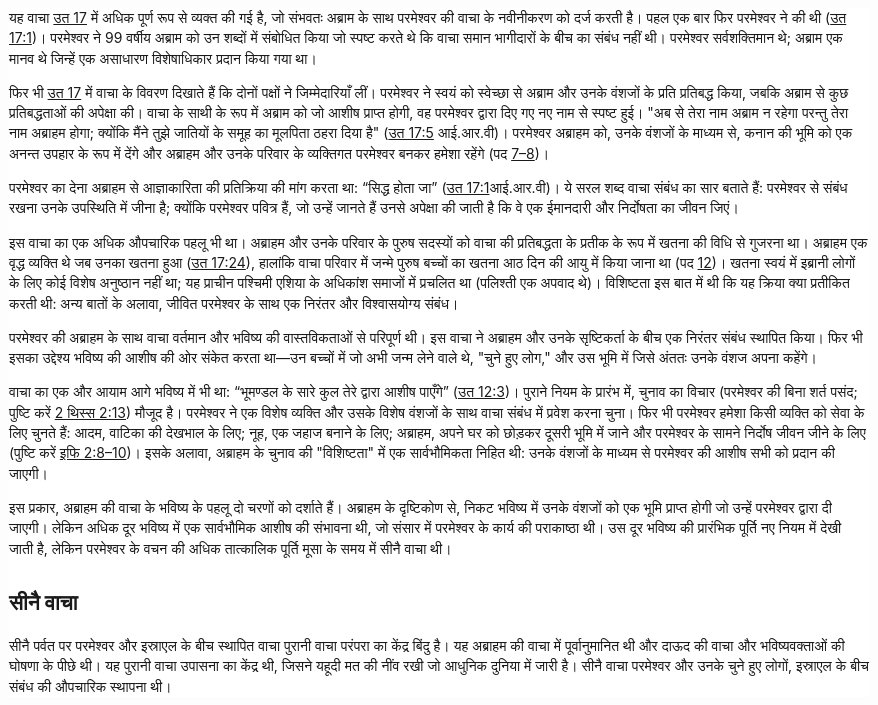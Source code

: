 यह वाचा [उत 17](https://ref.ly/Gen17:1-Gen17:27) में अधिक पूर्ण रूप से व्यक्त की गई है, जो संभवतः अब्राम के साथ परमेश्वर की वाचा के नवीनीकरण को दर्ज करती है। पहल एक बार फिर परमेश्वर ने की थी ([उत 17:1](https://ref.ly/Gen17:1))। परमेश्वर ने 99 वर्षीय अब्राम को उन शब्दों में संबोधित किया जो स्पष्ट करते थे कि वाचा समान भागीदारों के बीच का संबंध नहीं थी। परमेश्वर सर्वशक्तिमान थे; अब्राम एक मानव थे जिन्हें एक असाधारण विशेषाधिकार प्रदान किया गया था।

फिर भी [उत 17](https://ref.ly/Gen17:1-Gen17:27) में वाचा के विवरण दिखाते हैं कि दोनों पक्षों ने जिम्मेदारियाँ लीं। परमेश्वर ने स्वयं को स्वेच्छा से अब्राम और उनके वंशजों के प्रति प्रतिबद्ध किया, जबकि अब्राम से कुछ प्रतिबद्धताओं की अपेक्षा की। वाचा के साथी के रूप में अब्राम को जो आशीष प्राप्त होगी, वह परमेश्वर द्वारा दिए गए नए नाम से स्पष्ट हुई। "अब से तेरा नाम अब्राम न रहेगा परन्तु तेरा नाम अब्राहम होगा; क्योंकि मैंने तुझे जातियों के समूह का मूलपिता ठहरा दिया है" ([उत 17:5](https://ref.ly/Gen17:5) आई.आर.वी)। परमेश्वर अब्राहम को, उनके वंशजों के माध्यम से, कनान की भूमि को एक अनन्त उपहार के रूप में देंगे और अब्राहम और उनके परिवार के व्यक्तिगत परमेश्वर बनकर हमेशा रहेंगे (पद [7–8](https://ref.ly/Gen17:7-Gen17:8))।

परमेश्वर का देना अब्राहम से आज्ञाकारिता की प्रतिक्रिया की मांग करता था: “सिद्ध होता जा” ([उत 17:1](https://ref.ly/Gen17:1)आई.आर.वी)। ये सरल शब्द वाचा संबंध का सार बताते हैं: परमेश्वर से संबंध रखना उनके उपस्थिति में जीना है; क्योंकि परमेश्वर पवित्र हैं, जो उन्हें जानते हैं उनसे अपेक्षा की जाती है कि वे एक ईमानदारी और निर्दोषता का जीवन जिएं।

इस वाचा का एक अधिक औपचारिक पहलू भी था। अब्राहम और उनके परिवार के पुरुष सदस्यों को वाचा की प्रतिबद्धता के प्रतीक के रूप में खतना की विधि से गुजरना था। अब्राहम एक वृद्ध व्यक्ति थे जब उनका खतना हुआ ([उत 17:24](https://ref.ly/Gen17:24)), हालांकि वाचा परिवार में जन्मे पुरुष बच्चों का खतना आठ दिन की आयु में किया जाना था (पद [12](https://ref.ly/Gen17:12))। खतना स्वयं में इब्रानी लोगों के लिए कोई विशेष अनुष्ठान नहीं था; यह प्राचीन पश्चिमी एशिया के अधिकांश समाजों में प्रचलित था (पलिश्ती एक अपवाद थे)। विशिष्टता इस बात में थी कि यह क्रिया क्या प्रतीकित करती थी: अन्य बातों के अलावा, जीवित परमेश्वर के साथ एक निरंतर और विश्वासयोग्य संबंध।

परमेश्वर की अब्राहम के साथ वाचा वर्तमान और भविष्य की वास्तविकताओं से परिपूर्ण थी। इस वाचा ने अब्राहम और उनके सृष्टिकर्ता के बीच एक निरंतर संबंध स्थापित किया। फिर भी इसका उद्देश्य भविष्य की आशीष की ओर संकेत करता था—उन बच्चों में जो अभी जन्म लेने वाले थे, "चुने हुए लोग," और उस भूमि में जिसे अंततः उनके वंशज अपना कहेंगे।

वाचा का एक और आयाम आगे भविष्य में भी था: “भूमण्डल के सारे कुल तेरे द्वारा आशीष पाएँगे” ([उत 12:3](https://ref.ly/Gen12:3))। पुराने नियम के प्रारंभ में, चुनाव का विचार (परमेश्वर की बिना शर्त पसंद; पुष्टि करें [2 थिस्स 2:13](https://ref.ly/2Thess2:13)) मौजूद है। परमेश्वर ने एक विशेष व्यक्ति और उसके विशेष वंशजों के साथ वाचा संबंध में प्रवेश करना चुना। फिर भी परमेश्वर हमेशा किसी व्यक्ति को सेवा के लिए चुनते हैं: आदम, वाटिका की देखभाल के लिए; नूह, एक जहाज बनाने के लिए; अब्राहम, अपने घर को छोड़कर दूसरी भूमि में जाने और परमेश्वर के सामने निर्दोष जीवन जीने के लिए (पुष्टि करें [इफि 2:8–10](https://ref.ly/Eph2:8-Eph2:10))। इसके अलावा, अब्राहम के चुनाव की "विशिष्टता" में एक सार्वभौमिकता निहित थी: उनके वंशजों के माध्यम से परमेश्वर की आशीष सभी को प्रदान की जाएगी।

इस प्रकार, अब्राहम की वाचा के भविष्य के पहलू दो चरणों को दर्शाते हैं। अब्राहम के दृष्टिकोण से, निकट भविष्य में उनके वंशजों को एक भूमि प्राप्त होगी जो उन्हें परमेश्वर द्वारा दी जाएगी। लेकिन अधिक दूर भविष्य में एक सार्वभौमिक आशीष की संभावना थी, जो संसार में परमेश्वर के कार्य की पराकाष्ठा थी। उस दूर भविष्य की प्रारंभिक पूर्ति नए नियम में देखी जाती है, लेकिन परमेश्वर के वचन की अधिक तात्कालिक पूर्ति मूसा के समय में सीनै वाचा थी।

सीनै वाचा
---------

सीनै पर्वत पर परमेश्वर और इस्राएल के बीच स्थापित वाचा पुरानी वाचा परंपरा का केंद्र बिंदु है। यह अब्राहम की वाचा में पूर्वानुमानित थी और दाऊद की वाचा और भविष्यवक्ताओं की घोषणा के पीछे थी। यह पुरानी वाचा उपासना का केंद्र थी, जिसने यहूदी मत की नींव रखी जो आधुनिक दुनिया में जारी है। सीनै वाचा परमेश्वर और उनके चुने हुए लोगों, इस्राएल के बीच संबंध की औपचारिक स्थापना थी।

